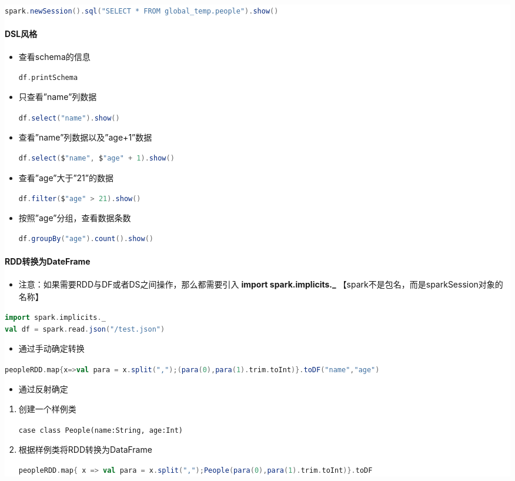   ```scala
  spark.newSession().sql("SELECT * FROM global_temp.people").show()
  ```

#### DSL风格

- 查看schema的信息

  ```scala
  df.printSchema
  ```

- 只查看”name”列数据

  ```scala
  df.select("name").show()
  ```

- 查看”name”列数据以及”age+1”数据

  ```scala
  df.select($"name", $"age" + 1).show()
  ```

- 查看”age”大于”21”的数据

  ```scala
  df.filter($"age" > 21).show()
  ```

- 按照”age”分组，查看数据条数

  ```scala
  df.groupBy("age").count().show()
  ```

#### RDD转换为DateFrame

- 注意：如果需要RDD与DF或者DS之间操作，那么都需要引入 **import spark.implicits._**  【spark不是包名，而是sparkSession对象的名称】

```scala
import spark.implicits._
val df = spark.read.json("/test.json")
```

- 通过手动确定转换

```scala
peopleRDD.map{x=>val para = x.split(",");(para(0),para(1).trim.toInt)}.toDF("name","age")
```

- 通过反射确定

1. 创建一个样例类

   ```
   case class People(name:String, age:Int)
   ```

2. 根据样例类将RDD转换为DataFrame

   ```scala
   peopleRDD.map{ x => val para = x.split(",");People(para(0),para(1).trim.toInt)}.toDF
   ```
